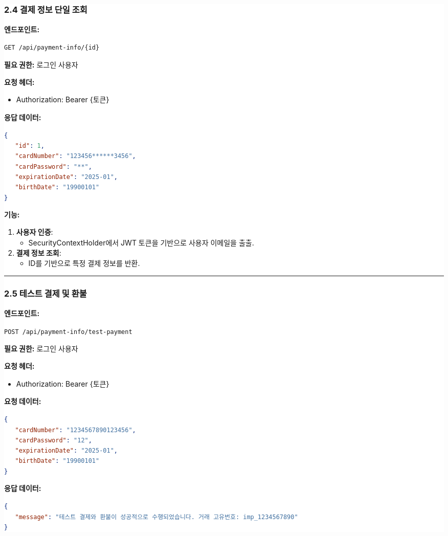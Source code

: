 
### 2.4 결제 정보 단일 조회
**엔드포인트:**
```
GET /api/payment-info/{id}
```

**필요 권한:** 로그인 사용자

**요청 헤더:**
- Authorization: Bearer {토큰}

**응답 데이터:**
```json
{
   "id": 1,
   "cardNumber": "123456******3456",
   "cardPassword": "**",
   "expirationDate": "2025-01",
   "birthDate": "19900101"
}
```

**기능:**
1. **사용자 인증**:
    - SecurityContextHolder에서 JWT 토큰을 기반으로 사용자 이메일을 출출.
2. **결제 정보 조회**:
    - ID를 기반으로 특정 결제 정보를 반환.

---

### 2.5 테스트 결제 및 환불
**엔드포인트:**
```
POST /api/payment-info/test-payment
```

**필요 권한:** 로그인 사용자

**요청 헤더:**
- Authorization: Bearer {토큰}

**요청 데이터:**
```json
{
   "cardNumber": "1234567890123456",
   "cardPassword": "12",
   "expirationDate": "2025-01",
   "birthDate": "19900101"
}
```

**응답 데이터:**
```json
{
   "message": "테스트 결제와 환불이 성공적으로 수행되었습니다. 거래 고유번호: imp_1234567890"
}
```

